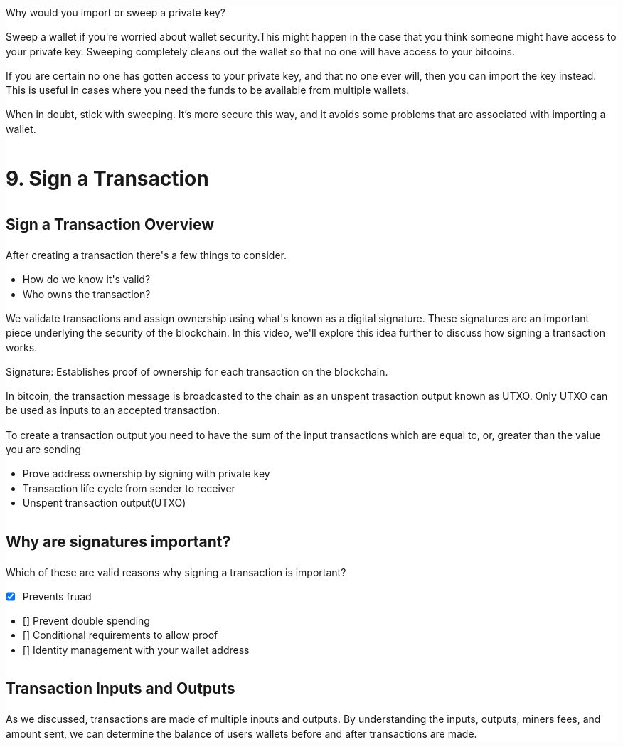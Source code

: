 Why would you import or sweep a private key?

Sweep a wallet if you're worried about wallet security.This might happen in the case that you think someone might have access to your private key. Sweeping completely cleans out the wallet so that no one will have access to your bitcoins.

If you are certain no one has gotten access to your private key, and that no one ever will, then you can import the key instead. This is useful in cases where you need the funds to be available from multiple wallets.

When in doubt, stick with sweeping. It’s more secure this way, and it avoids some problems that are associated with importing a wallet.

# 9. Sign a Transaction

## Sign a Transaction Overview

After creating a transaction there's a few things to consider.

- How do we know it's valid?
- Who owns the transaction?

We validate transactions and assign ownership using what's known as a digital signature. These signatures are an important piece underlying the security of the blockchain. In this video, we'll explore this idea further to discuss how signing a transaction works.

Signature: Establishes proof of ownership for each transaction on the blockchain.

In bitcoin, the transaction message is broadcasted to the chain as an unspent trasaction output known as UTXO.
Only UTXO can be used as inputs to an accepted transaction.

To create a transaction output you need to have the sum of the input transactions which are equal to, or, greater than the value you are sending

- Prove address ownership by signing with private key
- Transaction life cycle from sender to receiver
- Unspent transaction output(UTXO)

## Why are signatures important?

Which of these are valid reasons why signing a transaction is important?

- [x] Prevents fruad
- [] Prevent double spending
- [] Conditional requirements to allow proof
- [] Identity management with your wallet address

## Transaction Inputs and Outputs

As we discussed, transactions are made of multiple inputs and outputs. By understanding the inputs, outputs, miners fees, and amount sent, we can determine the balance of users wallets before and after transactions are made.
